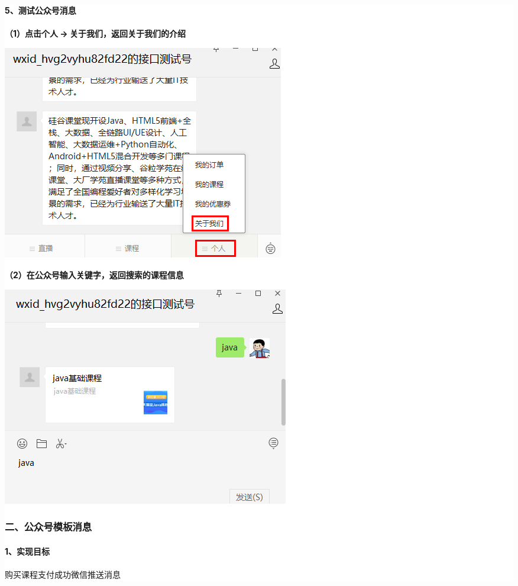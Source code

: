 #### 5、测试公众号消息

**（1）点击个人 -> 关于我们，返回关于我们的介绍**

![image-20220304091741003](.\images\image-20220304091741003.png)

**（2）在公众号输入关键字，返回搜索的课程信息**

![image-20220304091540184](.\images\image-20220304091540184.png)

### 二、公众号模板消息

#### 1、实现目标

购买课程支付成功微信推送消息
